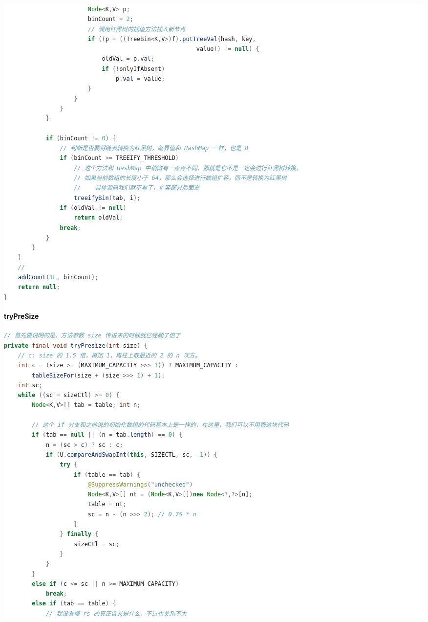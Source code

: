 ```java
                        Node<K,V> p;
                        binCount = 2;
                        // 调用红黑树的插值方法插入新节点
                        if ((p = ((TreeBin<K,V>)f).putTreeVal(hash, key,
                                                       value)) != null) {
                            oldVal = p.val;
                            if (!onlyIfAbsent)
                                p.val = value;
                        }
                    }
                }
            }

            if (binCount != 0) {
                // 判断是否要将链表转换为红黑树，临界值和 HashMap 一样，也是 8
                if (binCount >= TREEIFY_THRESHOLD)
                    // 这个方法和 HashMap 中稍微有一点点不同，那就是它不是一定会进行红黑树转换，
                    // 如果当前数组的长度小于 64，那么会选择进行数组扩容，而不是转换为红黑树
                    //    具体源码我们就不看了，扩容部分后面说
                    treeifyBin(tab, i);
                if (oldVal != null)
                    return oldVal;
                break;
            }
        }
    }
    // 
    addCount(1L, binCount);
    return null;
}
```

#### tryPreSize

```java
// 首先要说明的是，方法参数 size 传进来的时候就已经翻了倍了
private final void tryPresize(int size) {
    // c: size 的 1.5 倍，再加 1，再往上取最近的 2 的 n 次方。
    int c = (size >= (MAXIMUM_CAPACITY >>> 1)) ? MAXIMUM_CAPACITY :
        tableSizeFor(size + (size >>> 1) + 1);
    int sc;
    while ((sc = sizeCtl) >= 0) {
        Node<K,V>[] tab = table; int n;

        // 这个 if 分支和之前说的初始化数组的代码基本上是一样的，在这里，我们可以不用管这块代码
        if (tab == null || (n = tab.length) == 0) {
            n = (sc > c) ? sc : c;
            if (U.compareAndSwapInt(this, SIZECTL, sc, -1)) {
                try {
                    if (table == tab) {
                        @SuppressWarnings("unchecked")
                        Node<K,V>[] nt = (Node<K,V>[])new Node<?,?>[n];
                        table = nt;
                        sc = n - (n >>> 2); // 0.75 * n
                    }
                } finally {
                    sizeCtl = sc;
                }
            }
        }
        else if (c <= sc || n >= MAXIMUM_CAPACITY)
            break;
        else if (tab == table) {
            // 我没看懂 rs 的真正含义是什么，不过也关系不大
```